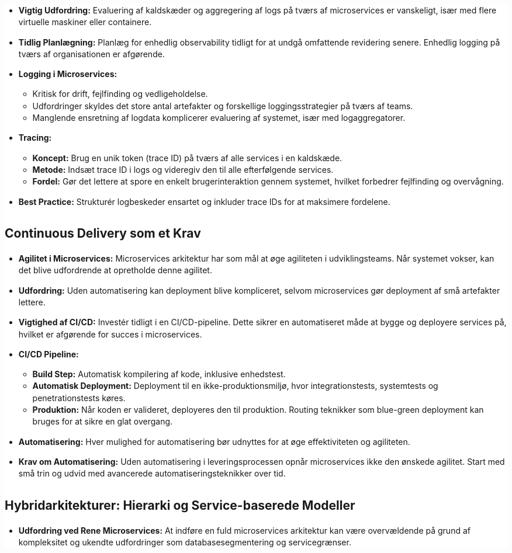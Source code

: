 - **Vigtig Udfordring:** Evaluering af kaldskæder og aggregering af logs på
tværs af microservices er vanskeligt, især med flere virtuelle maskiner
eller containere.
- **Tidlig Planlægning:** Planlæg for enhedlig observability tidligt for at
undgå omfattende revidering senere. Enhedlig logging på tværs af
organisationen er afgørende.
- **Logging i Microservices:**
  - Kritisk for drift, fejlfinding og vedligeholdelse.
  - Udfordringer skyldes det store antal artefakter og forskellige
  loggingsstrategier på tværs af teams.
  - Manglende ensretning af logdata komplicerer evaluering af systemet,
  især med logaggregatorer.
  
- **Tracing:**
  - **Koncept:** Brug en unik token (trace ID) på tværs af alle services i
  en kaldskæde.
  - **Metode:** Indsæt trace ID i logs og videregiv den til alle efterfølgende services.
  - **Fordel:** Gør det lettere at spore en enkelt brugerinteraktion gennem
  systemet, hvilket forbedrer fejlfinding og overvågning.
- **Best Practice:** Strukturér logbeskeder ensartet og inkluder trace IDs for
at maksimere fordelene.

## Continuous Delivery som et Krav

- **Agilitet i Microservices:** Microservices arkitektur har som mål at øge
agiliteten i udviklingsteams. Når systemet vokser, kan det blive udfordrende at
opretholde denne agilitet.
- **Udfordring:** Uden automatisering kan deployment blive kompliceret, selvom
microservices gør deployment af små artefakter lettere.
- **Vigtighed af CI/CD:** Investér tidligt i en CI/CD-pipeline. Dette sikrer en
automatiseret måde at bygge og deployere services på, hvilket er afgørende
for succes i microservices.

- **CI/CD Pipeline:**
  - **Build Step:** Automatisk kompilering af kode, inklusive enhedstest.
  - **Automatisk Deployment:** Deployment til en ikke-produktionsmiljø,
  hvor integrationstests, systemtests og penetrationstests køres.
  - **Produktion:** Når koden er valideret, deployeres den til produktion.
  Routing teknikker som blue-green deployment kan bruges for at sikre
  en glat overgang.

- **Automatisering:** Hver mulighed for automatisering bør udnyttes for
at øge effektiviteten og agiliteten.
- **Krav om Automatisering:** Uden automatisering i leveringsprocessen
opnår microservices ikke den ønskede agilitet. Start med små trin og
udvid med avancerede automatiseringsteknikker over tid.

## Hybridarkitekturer: Hierarki og Service-baserede Modeller

- **Udfordring ved Rene Microservices:** At indføre en fuld microservices
arkitektur kan være overvældende på grund af kompleksitet og ukendte
udfordringer som databasesegmentering og servicegrænser.
